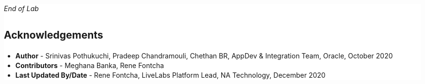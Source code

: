 *End of Lab*

## Acknowledgements
* **Author** - Srinivas Pothukuchi, Pradeep Chandramouli, Chethan BR, AppDev & Integration Team, Oracle, October 2020
* **Contributors** - Meghana Banka, Rene Fontcha
* **Last Updated By/Date** - Rene Fontcha, LiveLabs Platform Lead, NA Technology, December 2020

